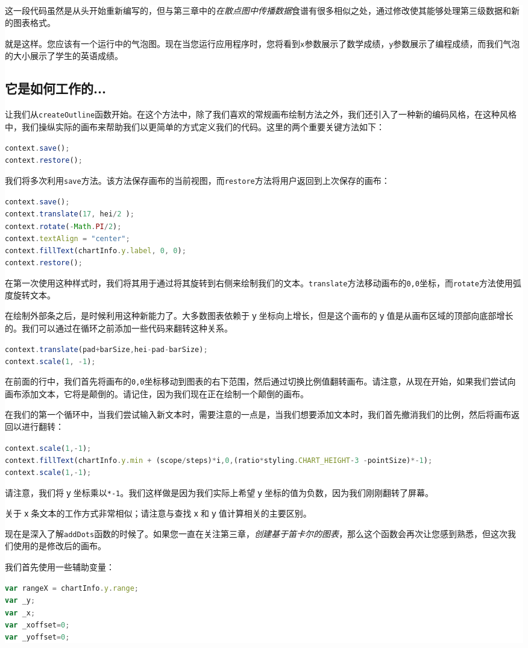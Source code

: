 这一段代码虽然是从头开始重新编写的，但与第三章中的*在散点图中传播数据*食谱有很多相似之处，通过修改使其能够处理第三级数据和新的图表格式。

就是这样。您应该有一个运行中的气泡图。现在当您运行应用程序时，您将看到`x`参数展示了数学成绩，`y`参数展示了编程成绩，而我们气泡的大小展示了学生的英语成绩。

## 它是如何工作的...

让我们从`createOutline`函数开始。在这个方法中，除了我们喜欢的常规画布绘制方法之外，我们还引入了一种新的编码风格，在这种风格中，我们操纵实际的画布来帮助我们以更简单的方式定义我们的代码。这里的两个重要关键方法如下：

```js
context.save();
context.restore();
```

我们将多次利用`save`方法。该方法保存画布的当前视图，而`restore`方法将用户返回到上次保存的画布：

```js
context.save();
context.translate(17, hei/2 );
context.rotate(-Math.PI/2);
context.textAlign = "center";
context.fillText(chartInfo.y.label, 0, 0);
context.restore();
```

在第一次使用这种样式时，我们将其用于通过将其旋转到右侧来绘制我们的文本。`translate`方法移动画布的`0,0`坐标，而`rotate`方法使用弧度旋转文本。

在绘制外部条之后，是时候利用这种新能力了。大多数图表依赖于 y 坐标向上增长，但是这个画布的 y 值是从画布区域的顶部向底部增长的。我们可以通过在循环之前添加一些代码来翻转这种关系。

```js
context.translate(pad+barSize,hei-pad-barSize);
context.scale(1, -1);
```

在前面的行中，我们首先将画布的`0,0`坐标移动到图表的右下范围，然后通过切换比例值翻转画布。请注意，从现在开始，如果我们尝试向画布添加文本，它将是颠倒的。请记住，因为我们现在正在绘制一个颠倒的画布。

在我们的第一个循环中，当我们尝试输入新文本时，需要注意的一点是，当我们想要添加文本时，我们首先撤消我们的比例，然后将画布返回以进行翻转：

```js
context.scale(1,-1);
context.fillText(chartInfo.y.min + (scope/steps)*i,0,(ratio*styling.CHART_HEIGHT-3 -pointSize)*-1);
context.scale(1,-1);
```

请注意，我们将 y 坐标乘以`*-1`。我们这样做是因为我们实际上希望 y 坐标的值为负数，因为我们刚刚翻转了屏幕。

关于 x 条文本的工作方式非常相似；请注意与查找 x 和 y 值计算相关的主要区别。

现在是深入了解`addDots`函数的时候了。如果您一直在关注第三章，*创建基于笛卡尔的图表*，那么这个函数会再次让您感到熟悉，但这次我们使用的是修改后的画布。

我们首先使用一些辅助变量：

```js
var rangeX = chartInfo.y.range;
var _y;
var _x; 
var _xoffset=0;
var _yoffset=0;
```
